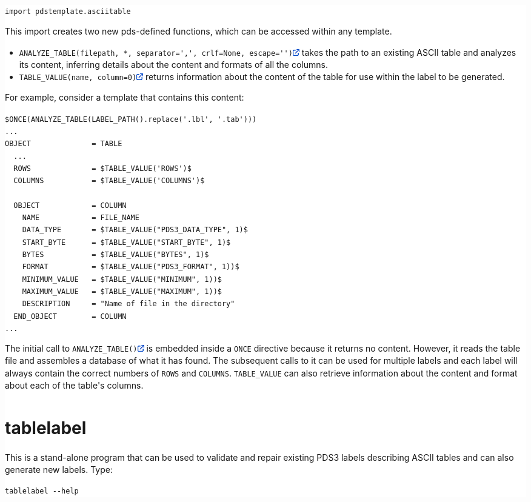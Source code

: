     import pdstemplate.asciitable

This import creates two new pds-defined functions, which can be accessed within any
template.

- `ANALYZE_TABLE(filepath, *, separator=',', crlf=None, escape='')`[![image](https://raw.githubusercontent.com/SETI/rms-pdstemplate/main/icons/link.png)](https://rms-pdstemplate.readthedocs.io/en/latest/module.html#pdstemplate.asciitable.ANALYZE_PDS3_LABEL)
  takes the path to an existing
  ASCII table and analyzes its content, inferring details about the content and formats of
  all the columns.
- `TABLE_VALUE(name, column=0)`[![image](https://raw.githubusercontent.com/SETI/rms-pdstemplate/main/icons/link.png)](https://rms-pdstemplate.readthedocs.io/en/latest/module.html#pdstemplate.asciitable.TABLE_VALUE)
  returns information about the content of the table for use within
  the label to be generated.

For example, consider a template that contains this content:

    $ONCE(ANALYZE_TABLE(LABEL_PATH().replace('.lbl', '.tab')))
    ...
    OBJECT              = TABLE
      ...
      ROWS              = $TABLE_VALUE('ROWS')$
      COLUMNS           = $TABLE_VALUE('COLUMNS')$

      OBJECT            = COLUMN
        NAME            = FILE_NAME
        DATA_TYPE       = $TABLE_VALUE("PDS3_DATA_TYPE", 1)$
        START_BYTE      = $TABLE_VALUE("START_BYTE", 1)$
        BYTES           = $TABLE_VALUE("BYTES", 1)$
        FORMAT          = $TABLE_VALUE("PDS3_FORMAT", 1))$
        MINIMUM_VALUE   = $TABLE_VALUE("MINIMUM", 1))$
        MAXIMUM_VALUE   = $TABLE_VALUE("MAXIMUM", 1))$
        DESCRIPTION     = "Name of file in the directory"
      END_OBJECT        = COLUMN
    ...


The initial call to
`ANALYZE_TABLE()`[![image](https://raw.githubusercontent.com/SETI/rms-pdstemplate/main/icons/link.png)](https://rms-pdstemplate.readthedocs.io/en/latest/module.html#pdstemplate.asciitable.ANALYZE_PDS3_LABEL)
is embedded inside a `ONCE` directive
because it returns no content. However, it reads the table file and assembles a database
of what it has found. The subsequent calls to it can be used for multiple labels and each
label will always contain the correct numbers of `ROWS` and `COLUMNS`. `TABLE_VALUE` can
also retrieve information about the content and format about each of the table's columns.

# tablelabel

This is a stand-alone program that can be used to validate and repair existing PDS3 labels
describing ASCII tables and can also generate new labels. Type:

    tablelabel --help
